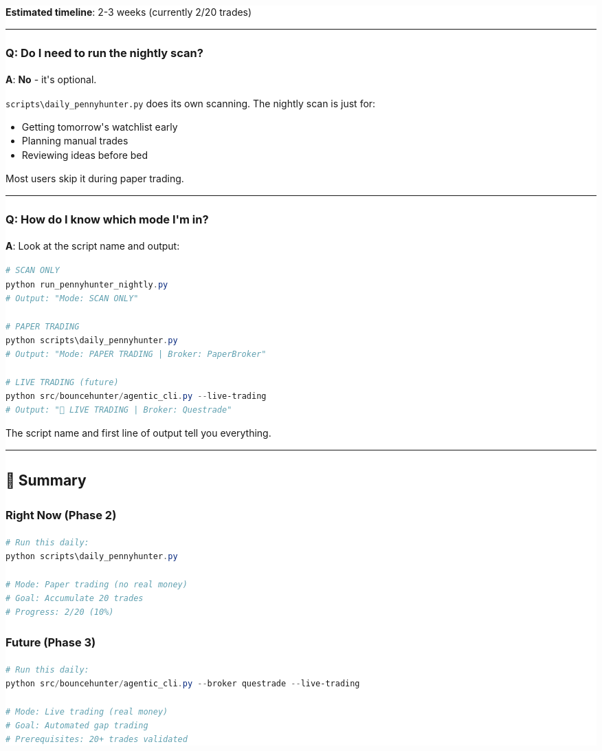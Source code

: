 **Estimated timeline**: 2-3 weeks (currently 2/20 trades)

---

### Q: Do I need to run the nightly scan?

**A**: **No** - it's optional.

`scripts\daily_pennyhunter.py` does its own scanning. The nightly scan is just for:
- Getting tomorrow's watchlist early
- Planning manual trades
- Reviewing ideas before bed

Most users skip it during paper trading.

---

### Q: How do I know which mode I'm in?

**A**: Look at the script name and output:

```powershell
# SCAN ONLY
python run_pennyhunter_nightly.py
# Output: "Mode: SCAN ONLY"

# PAPER TRADING
python scripts\daily_pennyhunter.py
# Output: "Mode: PAPER TRADING | Broker: PaperBroker"

# LIVE TRADING (future)
python src/bouncehunter/agentic_cli.py --live-trading
# Output: "🔴 LIVE TRADING | Broker: Questrade"
```

The script name and first line of output tell you everything.

---

## 🎯 Summary

### Right Now (Phase 2)

```powershell
# Run this daily:
python scripts\daily_pennyhunter.py

# Mode: Paper trading (no real money)
# Goal: Accumulate 20 trades
# Progress: 2/20 (10%)
```

### Future (Phase 3)

```powershell
# Run this daily:
python src/bouncehunter/agentic_cli.py --broker questrade --live-trading

# Mode: Live trading (real money)
# Goal: Automated gap trading
# Prerequisites: 20+ trades validated
```
